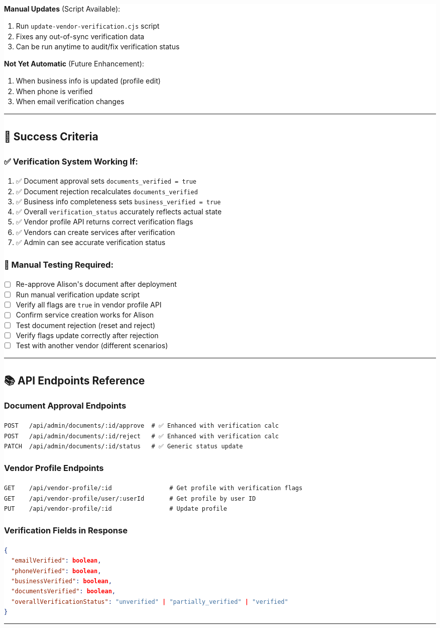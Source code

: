**Manual Updates** (Script Available):
1. Run `update-vendor-verification.cjs` script
2. Fixes any out-of-sync verification data
3. Can be run anytime to audit/fix verification status

**Not Yet Automatic** (Future Enhancement):
1. When business info is updated (profile edit)
2. When phone is verified
3. When email verification changes

---

## 🎯 Success Criteria

### ✅ Verification System Working If:
1. ✅ Document approval sets `documents_verified = true`
2. ✅ Document rejection recalculates `documents_verified`
3. ✅ Business info completeness sets `business_verified = true`
4. ✅ Overall `verification_status` accurately reflects actual state
5. ✅ Vendor profile API returns correct verification flags
6. ✅ Vendors can create services after verification
7. ✅ Admin can see accurate verification status

### 🧪 Manual Testing Required:
- [ ] Re-approve Alison's document after deployment
- [ ] Run manual verification update script
- [ ] Verify all flags are `true` in vendor profile API
- [ ] Confirm service creation works for Alison
- [ ] Test document rejection (reset and reject)
- [ ] Verify flags update correctly after rejection
- [ ] Test with another vendor (different scenarios)

---

## 📚 API Endpoints Reference

### Document Approval Endpoints
```
POST   /api/admin/documents/:id/approve  # ✅ Enhanced with verification calc
POST   /api/admin/documents/:id/reject   # ✅ Enhanced with verification calc
PATCH  /api/admin/documents/:id/status   # ✅ Generic status update
```

### Vendor Profile Endpoints
```
GET    /api/vendor-profile/:id                # Get profile with verification flags
GET    /api/vendor-profile/user/:userId       # Get profile by user ID
PUT    /api/vendor-profile/:id                # Update profile
```

### Verification Fields in Response
```json
{
  "emailVerified": boolean,
  "phoneVerified": boolean,
  "businessVerified": boolean,
  "documentsVerified": boolean,
  "overallVerificationStatus": "unverified" | "partially_verified" | "verified"
}
```

---